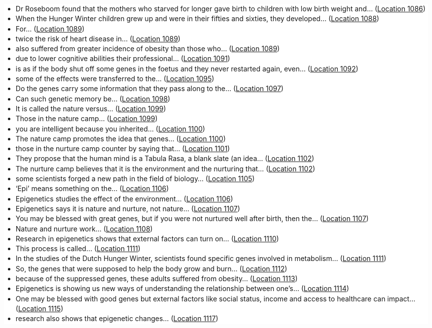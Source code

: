 - Dr Roseboom found that the mothers who starved for longer gave birth to children with low birth weight and… ([Location 1086](https://readwise.io/to_kindle?action=open&asin=B0BBSH5XZX&location=1086))
- When the Hunger Winter children grew up and were in their fifties and sixties, they developed… ([Location 1088](https://readwise.io/to_kindle?action=open&asin=B0BBSH5XZX&location=1088))
- For… ([Location 1089](https://readwise.io/to_kindle?action=open&asin=B0BBSH5XZX&location=1089))
- twice the risk of heart disease in… ([Location 1089](https://readwise.io/to_kindle?action=open&asin=B0BBSH5XZX&location=1089))
- also suffered from greater incidence of obesity than those who… ([Location 1089](https://readwise.io/to_kindle?action=open&asin=B0BBSH5XZX&location=1089))
- due to lower cognitive abilities their professional… ([Location 1091](https://readwise.io/to_kindle?action=open&asin=B0BBSH5XZX&location=1091))
- is as if the body shut off some genes in the foetus and they never restarted again, even… ([Location 1092](https://readwise.io/to_kindle?action=open&asin=B0BBSH5XZX&location=1092))
- some of the effects were transferred to the… ([Location 1095](https://readwise.io/to_kindle?action=open&asin=B0BBSH5XZX&location=1095))
- Do the genes carry some information that they pass along to the… ([Location 1097](https://readwise.io/to_kindle?action=open&asin=B0BBSH5XZX&location=1097))
- Can such genetic memory be… ([Location 1098](https://readwise.io/to_kindle?action=open&asin=B0BBSH5XZX&location=1098))
- It is called the nature versus… ([Location 1099](https://readwise.io/to_kindle?action=open&asin=B0BBSH5XZX&location=1099))
- Those in the nature camp… ([Location 1099](https://readwise.io/to_kindle?action=open&asin=B0BBSH5XZX&location=1099))
- you are intelligent because you inherited… ([Location 1100](https://readwise.io/to_kindle?action=open&asin=B0BBSH5XZX&location=1100))
- The nature camp promotes the idea that genes… ([Location 1100](https://readwise.io/to_kindle?action=open&asin=B0BBSH5XZX&location=1100))
- those in the nurture camp counter by saying that… ([Location 1101](https://readwise.io/to_kindle?action=open&asin=B0BBSH5XZX&location=1101))
- They propose that the human mind is a Tabula Rasa, a blank slate (an idea… ([Location 1102](https://readwise.io/to_kindle?action=open&asin=B0BBSH5XZX&location=1102))
- The nurture camp believes that it is the environment and the nurturing that… ([Location 1102](https://readwise.io/to_kindle?action=open&asin=B0BBSH5XZX&location=1102))
- some scientists forged a new path in the field of biology… ([Location 1105](https://readwise.io/to_kindle?action=open&asin=B0BBSH5XZX&location=1105))
- ‘Epi’ means something on the… ([Location 1106](https://readwise.io/to_kindle?action=open&asin=B0BBSH5XZX&location=1106))
- Epigenetics studies the effect of the environment… ([Location 1106](https://readwise.io/to_kindle?action=open&asin=B0BBSH5XZX&location=1106))
- Epigenetics says it is nature and nurture, not nature… ([Location 1107](https://readwise.io/to_kindle?action=open&asin=B0BBSH5XZX&location=1107))
- You may be blessed with great genes, but if you were not nurtured well after birth, then the… ([Location 1107](https://readwise.io/to_kindle?action=open&asin=B0BBSH5XZX&location=1107))
- Nature and nurture work… ([Location 1108](https://readwise.io/to_kindle?action=open&asin=B0BBSH5XZX&location=1108))
- Research in epigenetics shows that external factors can turn on… ([Location 1110](https://readwise.io/to_kindle?action=open&asin=B0BBSH5XZX&location=1110))
- This process is called… ([Location 1111](https://readwise.io/to_kindle?action=open&asin=B0BBSH5XZX&location=1111))
- In the studies of the Dutch Hunger Winter, scientists found specific genes involved in metabolism… ([Location 1111](https://readwise.io/to_kindle?action=open&asin=B0BBSH5XZX&location=1111))
- So, the genes that were supposed to help the body grow and burn… ([Location 1112](https://readwise.io/to_kindle?action=open&asin=B0BBSH5XZX&location=1112))
- because of the suppressed genes, these adults suffered from obesity… ([Location 1113](https://readwise.io/to_kindle?action=open&asin=B0BBSH5XZX&location=1113))
- Epigenetics is showing us new ways of understanding the relationship between one’s… ([Location 1114](https://readwise.io/to_kindle?action=open&asin=B0BBSH5XZX&location=1114))
- One may be blessed with good genes but external factors like social status, income and access to healthcare can impact… ([Location 1115](https://readwise.io/to_kindle?action=open&asin=B0BBSH5XZX&location=1115))
- research also shows that epigenetic changes… ([Location 1117](https://readwise.io/to_kindle?action=open&asin=B0BBSH5XZX&location=1117))